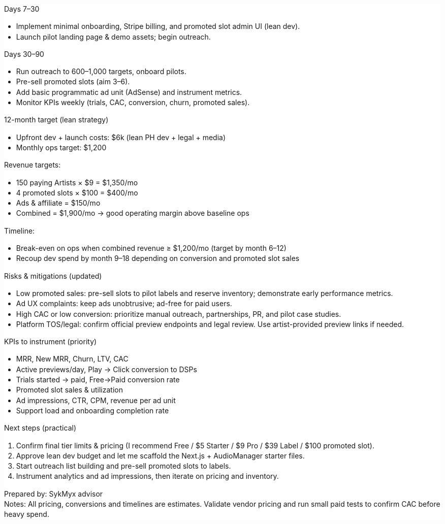 Days 7–30
- Implement minimal onboarding, Stripe billing, and promoted slot admin UI (lean dev).
- Launch pilot landing page & demo assets; begin outreach.

Days 30–90
- Run outreach to 600–1,000 targets, onboard pilots.
- Pre-sell promoted slots (aim 3–6).
- Add basic programmatic ad unit (AdSense) and instrument metrics.
- Monitor KPIs weekly (trials, CAC, conversion, churn, promoted sales).

12-month target (lean strategy)
- Upfront dev + launch costs: $6k (lean PH dev + legal + media)
- Monthly ops target: $1,200

Revenue targets:
- 150 paying Artists × $9 = $1,350/mo
- 4 promoted slots × $100 = $400/mo
- Ads & affiliate = $150/mo
- Combined = $1,900/mo → good operating margin above baseline ops

Timeline:
- Break-even on ops when combined revenue ≥ $1,200/mo (target by month 6–12)
- Recoup dev spend by month 9–18 depending on conversion and promoted slot sales

Risks & mitigations (updated)
- Low promoted sales: pre-sell slots to pilot labels and reserve inventory; demonstrate early performance metrics.
- Ad UX complaints: keep ads unobtrusive; ad-free for paid users.
- High CAC or low conversion: prioritize manual outreach, partnerships, PR, and pilot case studies.
- Platform TOS/legal: confirm official preview endpoints and legal review. Use artist-provided preview links if needed.

KPIs to instrument (priority)
- MRR, New MRR, Churn, LTV, CAC
- Active previews/day, Play → Click conversion to DSPs
- Trials started → paid, Free→Paid conversion rate
- Promoted slot sales & utilization
- Ad impressions, CTR, CPM, revenue per ad unit
- Support load and onboarding completion rate

Next steps (practical)
1. Confirm final tier limits & pricing (I recommend Free / $5 Starter / $9 Pro / $39 Label / $100 promoted slot).
2. Approve lean dev budget and let me scaffold the Next.js + AudioManager starter files.
3. Start outreach list building and pre-sell promoted slots to labels.
4. Instrument analytics and ad impressions, then iterate on pricing and inventory.

Prepared by: SykMyx advisor  
Notes: All pricing, conversions and timelines are estimates. Validate vendor pricing and run small paid tests to confirm CAC before heavy spend.